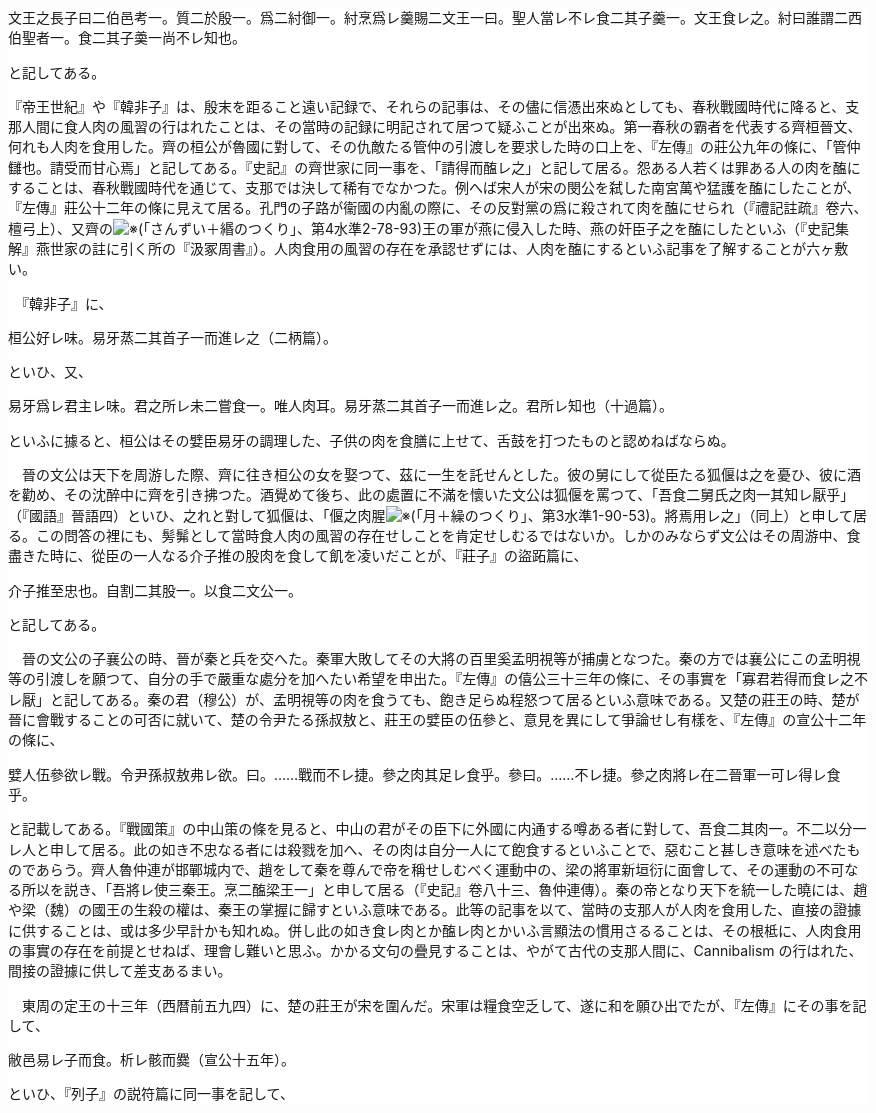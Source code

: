 
文王之長子曰二伯邑考一。質二於殷一。爲二紂御一。紂烹爲レ羹賜二文王一曰。聖人當レ不レ食二其子羹一。文王食レ之。紂曰誰謂二西伯聖者一。食二其子羮一尚不レ知也。



と記してある。

『帝王世紀』や『韓非子』は、殷末を距ること遠い記録で、それらの記事は、その儘に信憑出來ぬとしても、春秋戰國時代に降ると、支那人間に食人肉の風習の行はれたことは、その當時の記録に明記されて居つて疑ふことが出來ぬ。第一春秋の霸者を代表する齊桓晉文、何れも人肉を食用した。齊の桓公が魯國に對して、その仇敵たる管仲の引渡しを要求した時の口上を、『左傳』の莊公九年の條に、「管仲讎也。請受而甘心焉」と記してある。『史記』の齊世家に同一事を、「請得而醢レ之」と記して居る。怨ある人若くは罪ある人の肉を醢にすることは、春秋戰國時代を通じて、支那では決して稀有でなかつた。例へば宋人が宋の閔公を弑した南宮萬や猛護を醢にしたことが、『左傳』莊公十二年の條に見えて居る。孔門の子路が衞國の内亂の際に、その反對黨の爲に殺されて肉を醢にせられ（『禮記註疏』卷六、檀弓上）、又齊の![※(「さんずい＋緡のつくり」、第4水準2-78-93)](https://www.aozora.gr.jp/cards/000372/files/../../../gaiji/2-78/2-78-93.png)王の軍が燕に侵入した時、燕の奸臣子之を醢にしたといふ（『史記集解』燕世家の註に引く所の『汲冢周書』）。人肉食用の風習の存在を承認せずには、人肉を醢にするといふ記事を了解することが六ヶ敷い。

　『韓非子』に、


桓公好レ味。易牙蒸二其首子一而進レ之（二柄篇）。



といひ、又、


易牙爲レ君主レ味。君之所レ未二嘗食一。唯人肉耳。易牙蒸二其首子一而進レ之。君所レ知也（十過篇）。



といふに據ると、桓公はその嬖臣易牙の調理した、子供の肉を食膳に上せて、舌鼓を打つたものと認めねばならぬ。

　晉の文公は天下を周游した際、齊に往き桓公の女を娶つて、茲に一生を託せんとした。彼の舅にして從臣たる狐偃は之を憂ひ、彼に酒を勸め、その沈醉中に齊を引き拂つた。酒覺めて後ち、此の處置に不滿を懷いた文公は狐偃を罵つて、「吾食二舅氏之肉一其知レ厭乎」（『國語』晉語四）といひ、之れと對して狐偃は、「偃之肉腥![※(「月＋繰のつくり」、第3水準1-90-53)](https://www.aozora.gr.jp/cards/000372/files/../../../gaiji/1-90/1-90-53.png)。將焉用レ之」（同上）と申して居る。この問答の裡にも、髣髴として當時食人肉の風習の存在せしことを肯定せしむるではないか。しかのみならず文公はその周游中、食盡きた時に、從臣の一人なる介子推の股肉を食して飢を凌いだことが、『莊子』の盜跖篇に、


介子推至忠也。自割二其股一。以食二文公一。



と記してある。

　晉の文公の子襄公の時、晉が秦と兵を交へた。秦軍大敗してその大將の百里奚孟明視等が捕虜となつた。秦の方では襄公にこの孟明視等の引渡しを願つて、自分の手で嚴重な處分を加へたい希望を申出た。『左傳』の僖公三十三年の條に、その事實を「寡君若得而食レ之不レ厭」と記してある。秦の君（穆公）が、孟明視等の肉を食うても、飽き足らぬ程怒つて居るといふ意味である。又楚の莊王の時、楚が晉に會戰することの可否に就いて、楚の令尹たる孫叔敖と、莊王の嬖臣の伍參と、意見を異にして爭論せし有樣を、『左傳』の宣公十二年の條に、


嬖人伍參欲レ戰。令尹孫叔敖弗レ欲。曰。……戰而不レ捷。參之肉其足レ食乎。參曰。……不レ捷。參之肉將レ在二晉軍一可レ得レ食乎。



と記載してある。『戰國策』の中山策の條を見ると、中山の君がその臣下に外國に内通する噂ある者に對して、吾食二其肉一。不二以分一レ人と申して居る。此の如き不忠なる者には殺戮を加へ、その肉は自分一人にて飽食するといふことで、惡むこと甚しき意味を述べたものであらう。齊人魯仲連が邯鄲城内で、趙をして秦を尊んで帝を稱せしむべく運動中の、梁の將軍新垣衍に面會して、その運動の不可なる所以を説き、「吾將レ使三秦王。烹二醢梁王一」と申して居る（『史記』卷八十三、魯仲連傳）。秦の帝となり天下を統一した曉には、趙や梁（魏）の國王の生殺の權は、秦王の掌握に歸すといふ意味である。此等の記事を以て、當時の支那人が人肉を食用した、直接の證據に供することは、或は多少早計かも知れぬ。併し此の如き食レ肉とか醢レ肉とかいふ言顯法の慣用さるることは、その根柢に、人肉食用の事實の存在を前提とせねば、理會し難いと思ふ。かかる文句の疊見することは、やがて古代の支那人間に、Cannibalism の行はれた、間接の證據に供して差支あるまい。

　東周の定王の十三年（西暦前五九四）に、楚の莊王が宋を圍んだ。宋軍は糧食空乏して、遂に和を願ひ出でたが、『左傳』にその事を記して、


敝邑易レ子而食。析レ骸而爨（宣公十五年）。



といひ、『列子』の説符篇に同一事を記して、

